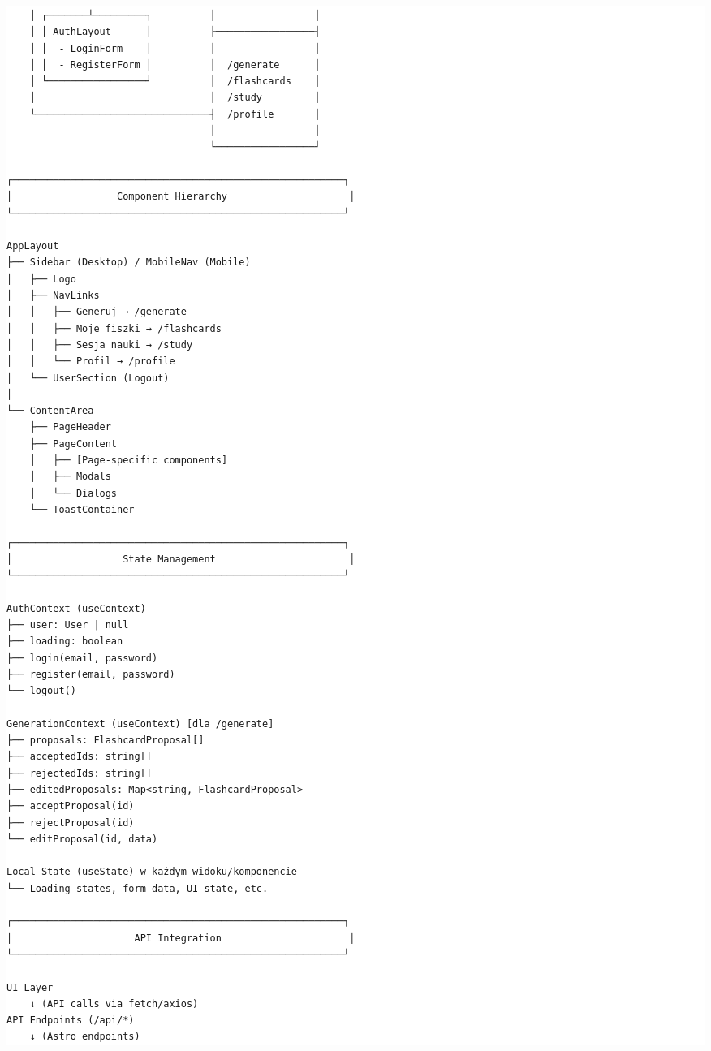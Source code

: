 ```
    │ ┌───────┴─────────┐          │                 │
    │ │ AuthLayout      │          ├─────────────────┤
    │ │  - LoginForm    │          │                 │
    │ │  - RegisterForm │          │  /generate      │
    │ └─────────────────┘          │  /flashcards    │
    │                              │  /study         │
    └──────────────────────────────┤  /profile       │
                                   │                 │
                                   └─────────────────┘

┌─────────────────────────────────────────────────────────┐
│                  Component Hierarchy                     │
└─────────────────────────────────────────────────────────┘

AppLayout
├── Sidebar (Desktop) / MobileNav (Mobile)
│   ├── Logo
│   ├── NavLinks
│   │   ├── Generuj → /generate
│   │   ├── Moje fiszki → /flashcards
│   │   ├── Sesja nauki → /study
│   │   └── Profil → /profile
│   └── UserSection (Logout)
│
└── ContentArea
    ├── PageHeader
    ├── PageContent
    │   ├── [Page-specific components]
    │   ├── Modals
    │   └── Dialogs
    └── ToastContainer

┌─────────────────────────────────────────────────────────┐
│                   State Management                       │
└─────────────────────────────────────────────────────────┘

AuthContext (useContext)
├── user: User | null
├── loading: boolean
├── login(email, password)
├── register(email, password)
└── logout()

GenerationContext (useContext) [dla /generate]
├── proposals: FlashcardProposal[]
├── acceptedIds: string[]
├── rejectedIds: string[]
├── editedProposals: Map<string, FlashcardProposal>
├── acceptProposal(id)
├── rejectProposal(id)
└── editProposal(id, data)

Local State (useState) w każdym widoku/komponencie
└── Loading states, form data, UI state, etc.

┌─────────────────────────────────────────────────────────┐
│                     API Integration                      │
└─────────────────────────────────────────────────────────┘

UI Layer
    ↓ (API calls via fetch/axios)
API Endpoints (/api/*)
    ↓ (Astro endpoints)
```